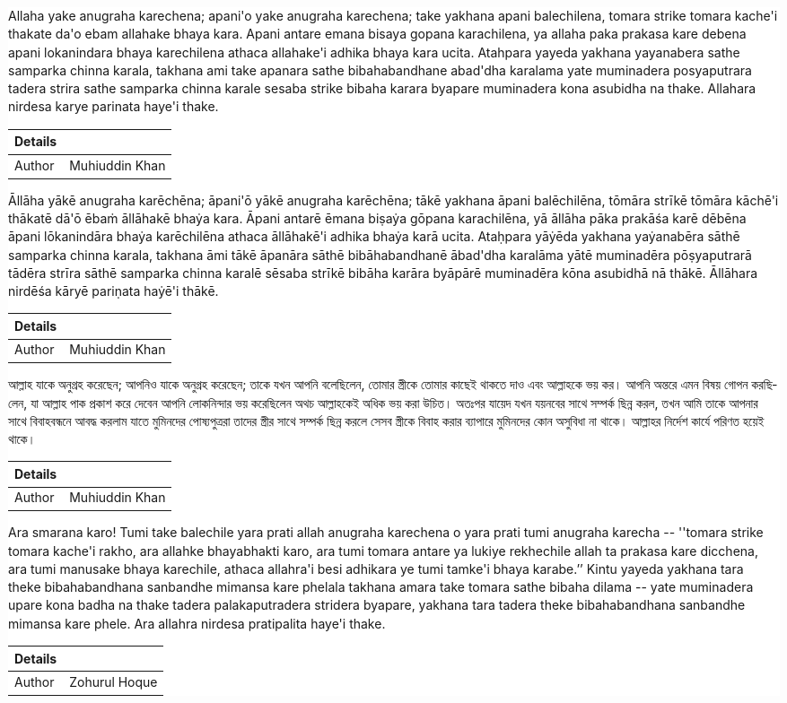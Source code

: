 
<div dir="ltr" lang="bn" style={{fontSize:'larger',backgroundColor:'#f8f9fa',padding:20}}>
Allaha yake anugraha karechena; apani'o yake anugraha karechena; take yakhana apani balechilena, tomara strike tomara kache'i thakate da'o ebam allahake bhaya kara. Apani antare emana bisaya gopana karachilena, ya allaha paka prakasa kare debena apani lokanindara bhaya karechilena athaca allahake'i adhika bhaya kara ucita. Atahpara yayeda yakhana yayanabera sathe samparka chinna karala, takhana ami take apanara sathe bibahabandhane abad'dha karalama yate muminadera posyaputrara tadera strira sathe samparka chinna karale sesaba strike bibaha karara byapare muminadera kona asubidha na thake. Allahara nirdesa karye parinata haye'i thake.
</div>
<div style={{backgroundColor:'#f8f9fa',padding:20, marginBottom: 10}}><table> <thead> <tr> <th>Details</th> <th></th> </tr> </thead> <tbody> <tr><td>Author</td><td>Muhiuddin Khan</td></tr></tbody></table></div>


<div dir="ltr" lang="bn" style={{fontSize:'larger',backgroundColor:'#f8f9fa',padding:20}}>
Āllāha yākē anugraha karēchēna; āpani'ō yākē anugraha karēchēna; tākē yakhana āpani balēchilēna, tōmāra strīkē tōmāra kāchē'i thākatē dā'ō ēbaṁ āllāhakē bhaẏa kara. Āpani antarē ēmana biṣaẏa gōpana karachilēna, yā āllāha pāka prakāśa karē dēbēna āpani lōkanindāra bhaẏa karēchilēna athaca āllāhakē'i adhika bhaẏa karā ucita. Ataḥpara yāẏēda yakhana yaẏanabēra sāthē samparka chinna karala, takhana āmi tākē āpanāra sāthē bibāhabandhanē ābad'dha karalāma yātē muminadēra pōṣyaputrarā tādēra strīra sāthē samparka chinna karalē sēsaba strīkē bibāha karāra byāpārē muminadēra kōna asubidhā nā thākē. Āllāhara nirdēśa kāryē pariṇata haẏē'i thākē.
</div>
<div style={{backgroundColor:'#f8f9fa',padding:20, marginBottom: 10}}><table> <thead> <tr> <th>Details</th> <th></th> </tr> </thead> <tbody> <tr><td>Author</td><td>Muhiuddin Khan</td></tr></tbody></table></div>


<div dir="ltr" lang="bn" style={{fontSize:'larger',backgroundColor:'#f8f9fa',padding:20}}>
আল্লাহ যাকে অনুগ্রহ করেছেন; আপনিও যাকে অনুগ্রহ করেছেন; তাকে যখন আপনি বলেছিলেন, তোমার স্ত্রীকে তোমার কাছেই থাকতে দাও এবং আল্লাহকে ভয় কর। আপনি অন্তরে এমন বিষয় গোপন করছিলেন, যা আল্লাহ পাক প্রকাশ করে দেবেন আপনি লোকনিন্দার ভয় করেছিলেন অথচ আল্লাহকেই অধিক ভয় করা উচিত। অতঃপর যায়েদ যখন যয়নবের সাথে সম্পর্ক ছিন্ন করল, তখন আমি তাকে আপনার সাথে বিবাহবন্ধনে আবদ্ধ করলাম যাতে মুমিনদের পোষ্যপুত্ররা তাদের স্ত্রীর সাথে সম্পর্ক ছিন্ন করলে সেসব স্ত্রীকে বিবাহ করার ব্যাপারে মুমিনদের কোন অসুবিধা না থাকে। আল্লাহর নির্দেশ কার্যে পরিণত হয়েই থাকে।
</div>
<div style={{backgroundColor:'#f8f9fa',padding:20, marginBottom: 10}}><table> <thead> <tr> <th>Details</th> <th></th> </tr> </thead> <tbody> <tr><td>Author</td><td>Muhiuddin Khan</td></tr></tbody></table></div>


<div dir="ltr" lang="bn" style={{fontSize:'larger',backgroundColor:'#f8f9fa',padding:20}}>
Ara smarana karo! Tumi take balechile yara prati allah anugraha karechena o yara prati tumi anugraha karecha -- ''tomara strike tomara kache'i rakho, ara allah‌ke bhayabhakti karo, ara tumi tomara antare ya lukiye rekhechile allah ta prakasa kare dicchena, ara tumi manusake bhaya karechile, athaca allah‌ra'i besi adhikara ye tumi tamke'i bhaya karabe.’’ Kintu yayeda yakhana tara theke bibahabandhana sanbandhe mimansa kare phelala takhana amara take tomara sathe bibaha dilama -- yate muminadera upare kona badha na thake tadera palakaputradera stridera byapare, yakhana tara tadera theke bibahabandhana sanbandhe mimansa kare phele. Ara allah‌ra nirdesa pratipalita haye'i thake.
</div>
<div style={{backgroundColor:'#f8f9fa',padding:20, marginBottom: 10}}><table> <thead> <tr> <th>Details</th> <th></th> </tr> </thead> <tbody> <tr><td>Author</td><td>Zohurul Hoque</td></tr></tbody></table></div>
